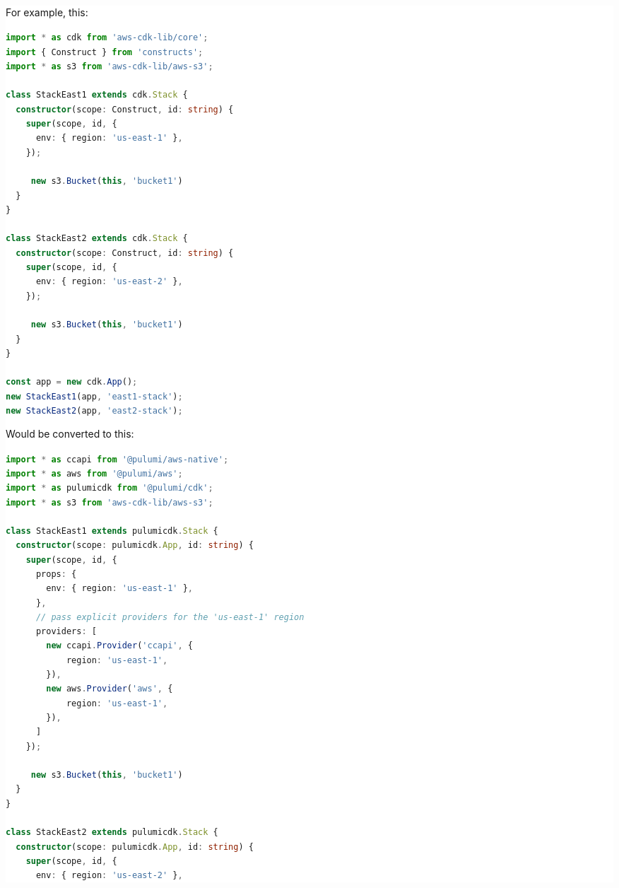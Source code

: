 For example, this:

```ts
import * as cdk from 'aws-cdk-lib/core';
import { Construct } from 'constructs';
import * as s3 from 'aws-cdk-lib/aws-s3';

class StackEast1 extends cdk.Stack {
  constructor(scope: Construct, id: string) {
    super(scope, id, {
      env: { region: 'us-east-1' },
    });

     new s3.Bucket(this, 'bucket1')
  }
}

class StackEast2 extends cdk.Stack {
  constructor(scope: Construct, id: string) {
    super(scope, id, {
      env: { region: 'us-east-2' },
    });

     new s3.Bucket(this, 'bucket1')
  }
}

const app = new cdk.App();
new StackEast1(app, 'east1-stack');
new StackEast2(app, 'east2-stack');
```

Would be converted to this:

```ts
import * as ccapi from '@pulumi/aws-native';
import * as aws from '@pulumi/aws';
import * as pulumicdk from '@pulumi/cdk';
import * as s3 from 'aws-cdk-lib/aws-s3';

class StackEast1 extends pulumicdk.Stack {
  constructor(scope: pulumicdk.App, id: string) {
    super(scope, id, {
      props: {
        env: { region: 'us-east-1' },
      },
      // pass explicit providers for the 'us-east-1' region
      providers: [
        new ccapi.Provider('ccapi', {
            region: 'us-east-1',
        }),
        new aws.Provider('aws', {
            region: 'us-east-1',
        }),
      ]
    });

     new s3.Bucket(this, 'bucket1')
  }
}

class StackEast2 extends pulumicdk.Stack {
  constructor(scope: pulumicdk.App, id: string) {
    super(scope, id, {
      env: { region: 'us-east-2' },
```
